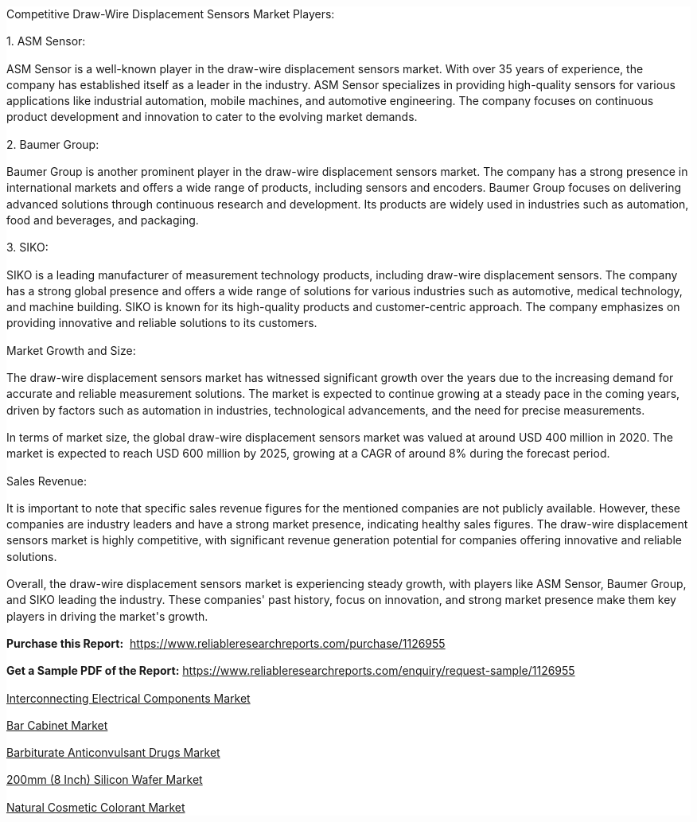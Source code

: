 <p><p>Competitive Draw-Wire Displacement Sensors Market Players:</p><p>1. ASM Sensor:</p><p>ASM Sensor is a well-known player in the draw-wire displacement sensors market. With over 35 years of experience, the company has established itself as a leader in the industry. ASM Sensor specializes in providing high-quality sensors for various applications like industrial automation, mobile machines, and automotive engineering. The company focuses on continuous product development and innovation to cater to the evolving market demands.</p><p>2. Baumer Group:</p><p>Baumer Group is another prominent player in the draw-wire displacement sensors market. The company has a strong presence in international markets and offers a wide range of products, including sensors and encoders. Baumer Group focuses on delivering advanced solutions through continuous research and development. Its products are widely used in industries such as automation, food and beverages, and packaging.</p><p>3. SIKO:</p><p>SIKO is a leading manufacturer of measurement technology products, including draw-wire displacement sensors. The company has a strong global presence and offers a wide range of solutions for various industries such as automotive, medical technology, and machine building. SIKO is known for its high-quality products and customer-centric approach. The company emphasizes on providing innovative and reliable solutions to its customers.</p><p>Market Growth and Size:</p><p>The draw-wire displacement sensors market has witnessed significant growth over the years due to the increasing demand for accurate and reliable measurement solutions. The market is expected to continue growing at a steady pace in the coming years, driven by factors such as automation in industries, technological advancements, and the need for precise measurements.</p><p>In terms of market size, the global draw-wire displacement sensors market was valued at around USD 400 million in 2020. The market is expected to reach USD 600 million by 2025, growing at a CAGR of around 8% during the forecast period.</p><p>Sales Revenue:</p><p>It is important to note that specific sales revenue figures for the mentioned companies are not publicly available. However, these companies are industry leaders and have a strong market presence, indicating healthy sales figures. The draw-wire displacement sensors market is highly competitive, with significant revenue generation potential for companies offering innovative and reliable solutions.</p><p>Overall, the draw-wire displacement sensors market is experiencing steady growth, with players like ASM Sensor, Baumer Group, and SIKO leading the industry. These companies' past history, focus on innovation, and strong market presence make them key players in driving the market's growth.</p></p>
<p><strong>Purchase this Report:</strong>&nbsp;&nbsp;<a href="https://www.reliableresearchreports.com/purchase/1126955">https://www.reliableresearchreports.com/purchase/1126955</a></p>
<p></p>
<p><strong>Get a Sample PDF of the Report:</strong>&nbsp;<a href="https://www.reliableresearchreports.com/enquiry/request-sample/1126955">https://www.reliableresearchreports.com/enquiry/request-sample/1126955</a></p>
<p><p><a href="https://www.linkedin.com/pulse/interconnecting-electrical-components-market-size-share-global-1l8ne/">Interconnecting Electrical Components Market</a></p><p><a href="https://github.com/Chiragrp23/Market-Research-Report-List-1/blob/main/bar-cabinet-market.md">Bar Cabinet Market</a></p><p><a href="https://github.com/Chiragrp24/Market-Research-Report-List-1/blob/main/barbiturate-anticonvulsant-drugs-market.md">Barbiturate Anticonvulsant Drugs Market</a></p><p><a href="https://www.linkedin.com/pulse/200mm-8-inch-silicon-wafer-market-size-share-amp-trends-bas5e/">200mm (8 Inch) Silicon Wafer Market</a></p><p><a href="https://medium.com/@patriciaday39/natural-cosmetic-colorant-market-size-and-market-trends-complete-industry-overview-2023-to-2030-7a0e320de437">Natural Cosmetic Colorant Market</a></p></p>